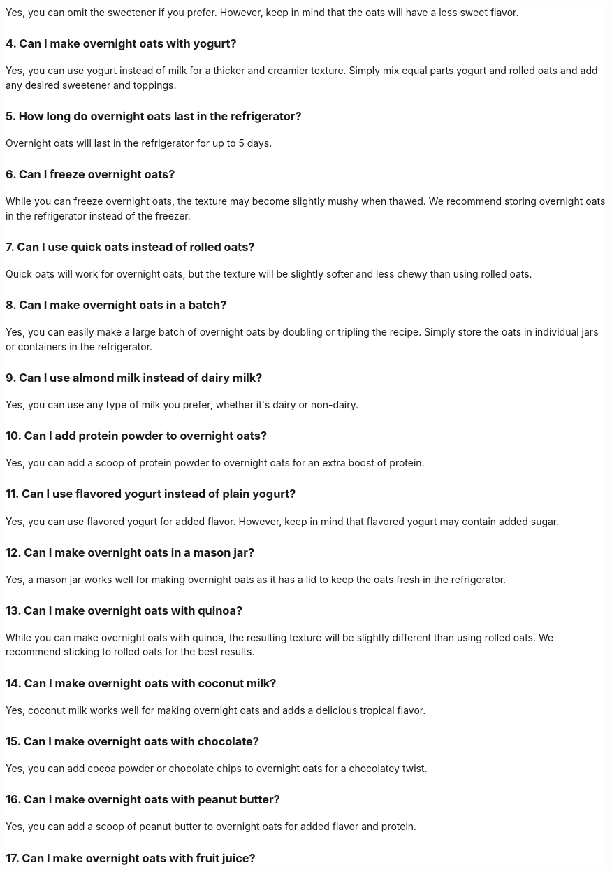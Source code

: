 <p>Yes, you can omit the sweetener if you prefer. However, keep in mind that the oats will have a less sweet flavor.</p>

<h3>4. Can I make overnight oats with yogurt?</h3>

<p>Yes, you can use yogurt instead of milk for a thicker and creamier texture. Simply mix equal parts yogurt and rolled oats and add any desired sweetener and toppings.</p>

<h3>5. How long do overnight oats last in the refrigerator?</h3>

<p>Overnight oats will last in the refrigerator for up to 5 days.</p>

<h3>6. Can I freeze overnight oats?</h3>

<p>While you can freeze overnight oats, the texture may become slightly mushy when thawed. We recommend storing overnight oats in the refrigerator instead of the freezer.</p>

<h3>7. Can I use quick oats instead of rolled oats?</h3>

<p>Quick oats will work for overnight oats, but the texture will be slightly softer and less chewy than using rolled oats.</p>

<h3>8. Can I make overnight oats in a batch?</h3>

<p>Yes, you can easily make a large batch of overnight oats by doubling or tripling the recipe. Simply store the oats in individual jars or containers in the refrigerator.</p>

<h3>9. Can I use almond milk instead of dairy milk?</h3>

<p>Yes, you can use any type of milk you prefer, whether it's dairy or non-dairy.</p>

<h3>10. Can I add protein powder to overnight oats?</h3>

<p>Yes, you can add a scoop of protein powder to overnight oats for an extra boost of protein.</p>

<h3>11. Can I use flavored yogurt instead of plain yogurt?</h3>

<p>Yes, you can use flavored yogurt for added flavor. However, keep in mind that flavored yogurt may contain added sugar.</p>

<h3>12. Can I make overnight oats in a mason jar?</h3>

<p>Yes, a mason jar works well for making overnight oats as it has a lid to keep the oats fresh in the refrigerator.</p>

<h3>13. Can I make overnight oats with quinoa?</h3>

<p>While you can make overnight oats with quinoa, the resulting texture will be slightly different than using rolled oats. We recommend sticking to rolled oats for the best results.</p>

<h3>14. Can I make overnight oats with coconut milk?</h3>

<p>Yes, coconut milk works well for making overnight oats and adds a delicious tropical flavor.</p>

<h3>15. Can I make overnight oats with chocolate?</h3>

<p>Yes, you can add cocoa powder or chocolate chips to overnight oats for a chocolatey twist.</p>

<h3>16. Can I make overnight oats with peanut butter?</h3>

<p>Yes, you can add a scoop of peanut butter to overnight oats for added flavor and protein.</p>

<h3>17. Can I make overnight oats with fruit juice?</h3>
